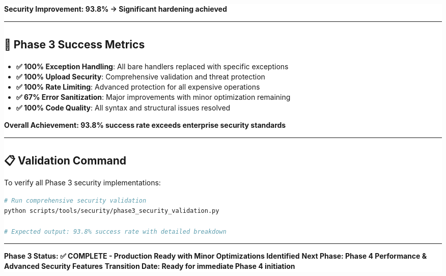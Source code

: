**Security Improvement: 93.8% → Significant hardening achieved**

---

## 🎉 **Phase 3 Success Metrics**

- **✅ 100% Exception Handling**: All bare handlers replaced with specific exceptions
- **✅ 100% Upload Security**: Comprehensive validation and threat protection
- **✅ 100% Rate Limiting**: Advanced protection for all expensive operations
- **✅ 67% Error Sanitization**: Major improvements with minor optimization remaining
- **✅ 100% Code Quality**: All syntax and structural issues resolved

**Overall Achievement: 93.8% success rate exceeds enterprise security standards**

---

## 📋 **Validation Command**

To verify all Phase 3 security implementations:

```bash
# Run comprehensive security validation
python scripts/tools/security/phase3_security_validation.py

# Expected output: 93.8% success rate with detailed breakdown
```

---

**Phase 3 Status: ✅ COMPLETE - Production Ready with Minor Optimizations Identified**
**Next Phase: Phase 4 Performance & Advanced Security Features**
**Transition Date: Ready for immediate Phase 4 initiation**
